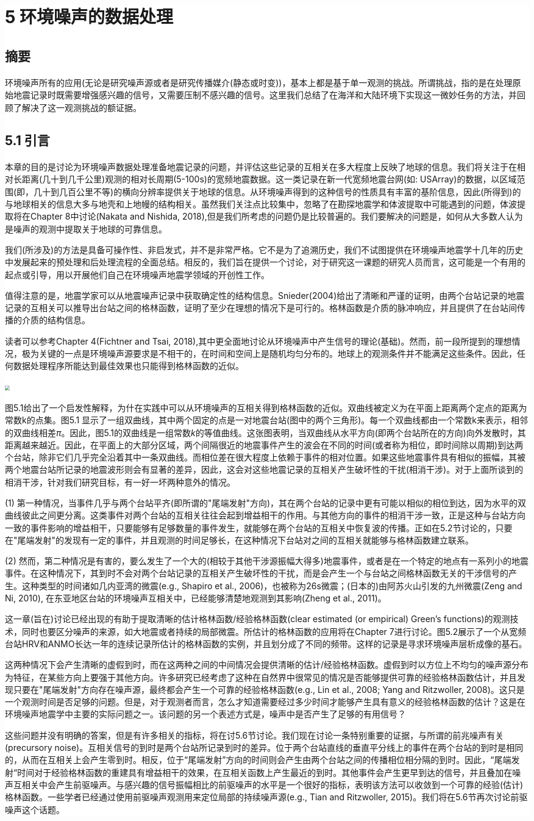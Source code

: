 # 5 环境噪声的数据处理

## 摘要

环境噪声所有的应用(无论是研究噪声源或者是研究传播媒介(静态或时变))，基本上都是基于单一观测的挑战。所谓挑战，指的是在处理原始地震记录时既需要增强感兴趣的信号，又需要压制不感兴趣的信号。这里我们总结了在海洋和大陆环境下实现这一微妙任务的方法，并回顾了解决了这一观测挑战的额证据。

## 5.1 引言

本章的目的是讨论为环境噪声数据处理准备地震记录的问题，并评估这些记录的互相关在多大程度上反映了地球的信息。我们将关注于在相对长距离(几十到几千公里)观测的相对长周期(5-100s)的宽频地震数据。这一类记录在新一代宽频地震台网(如: USArray)的数据，以区域范围(即，几十到几百公里不等)的横向分辨率提供关于地球的信息。从环境噪声得到的这种信号的性质具有丰富的基阶信息，因此(所得到)的与地球相关的信息大多与地壳和上地幔的结构相关。虽然我们关注点比较集中，忽略了在勘探地震学和体波提取中可能遇到的问题，体波提取将在Chapter 8中讨论(Nakata and Nishida, 2018),但是我们所考虑的问题仍是比较普遍的。我们要解决的问题是，如何从大多数人认为是噪声的观测中提取关于地球的可靠信息。

我们(所涉及)的方法是具备可操作性、非启发式，并不是非常严格。它不是为了追溯历史，我们不试图提供在环境噪声地震学十几年的历史中发展起来的预处理和后处理流程的全面总结。相反的，我们旨在提供一个讨论，对于研究这一课题的研究人员而言，这可能是一个有用的起点或引导，用以开展他们自己在环境噪声地震学领域的开创性工作。

值得注意的是，地震学家可以从地震噪声记录中获取确定性的结构信息。Snieder(2004)给出了清晰和严谨的证明，由两个台站记录的地震记录的互相关可以推导出台站之间的格林函数，证明了至少在理想的情况下是可行的。格林函数是介质的脉冲响应，并且提供了在台站间传播的介质的结构信息。

读者可以参考Chapter 4(Fichtner and Tsai, 2018),其中更全面地讨论从环境噪声中产生信号的理论(基础)。然而，前一段所提到的理想情况，极为关键的一点是环境噪声源要求是不相干的，在时间和空间上是随机均匀分布的。地球上的观测条件并不能满足这些条件。因此，任何数据处理程序所能达到最佳效果也只能得到格林函数的近似。

<img src="https://carlolev.oss-cn-beijing.aliyuncs.com/SeismicAmbientNoise/Figure5.1.png" style="zoom: 50%;" />

图5.1给出了一个启发性解释，为什在实践中可以从环境噪声的互相关得到格林函数的近似。双曲线被定义为在平面上距离两个定点的距离为常数k的点集。图5.1 显示了一组双曲线，其中两个固定的点是一对地震台站(图中的两个三角形)。每一个双曲线都由一个常数k来表示，相邻的双曲线相差$\pi$。因此，图5.1的双曲线是一组常数$k$的等值曲线。这张图表明，当双曲线从水平方向(即两个台站所在的方向)向外发散时，其距离越来越近。因此，在平面上的大部分区域，两个间隔很近的地震事件产生的波会在不同的时间(或者称为相位，即时间除以周期)到达两个台站，除非它们几乎完全沿着其中一条双曲线。而相位差在很大程度上依赖于事件的相对位置。如果这些地震事件具有相似的振幅，其被两个地震台站所记录的地震波形则会有显著的差异，因此，这会对这些地震记录的互相关产生破坏性的干扰(相消干涉)。对于上面所谈到的相消干涉，针对我们研究目标，有一好一坏两种意外的情况。

(1) 第一种情况，当事件几乎与两个台站平齐(即所谓的"尾端发射"方向)，其在两个台站的记录中更有可能以相似的相位到达，因为水平的双曲线彼此之间更分离。这类事件对两个台站的互相关往往会起到增益相干的作用。与其他方向的事件的相消干涉一致，正是这种与台站方向一致的事件影响的增益相干，只要能够有足够数量的事件发生，就能够在两个台站的互相关中恢复波的传播。正如在5.2节讨论的，只要在"尾端发射"的发现有一定的事件，并且观测的时间足够长，在这种情况下台站对之间的互相关就能够与格林函数建立联系。

(2) 然而，第二种情况是有害的，要么发生了一个大的(相较于其他干涉源振幅大得多)地震事件，或者是在一个特定的地点有一系列小的地震事件。在这种情况下，其到时不会对两个台站记录的互相关产生破坏性的干扰，而是会产生一个与台站之间格林函数无关的干涉信号的产生。这种类型的时间诸如几内亚湾的微震(e.g., Shapiro et al., 2006)，也被称为26s微震；(日本的)由阿苏火山引发的九州微震(Zeng and Ni, 2010), 在东亚地区台站的环境噪声互相关中，已经能够清楚地观测到其影响(Zheng et al., 2011)。

这一章(旨在)讨论已经出现的有助于提取清晰的估计格林函数/经验格林函数(clear estimated (or empirical) Green’s functions)的观测技术，同时也要区分噪声的来源，如大地震或者持续的局部微震。所估计的格林函数的应用将在Chapter 7进行讨论。图5.2展示了一个从宽频台站HRV和ANMO长达一年的连续记录所估计的格林函数的实例，并且划分成了不同的频带。这样的记录是寻求环境噪声层析成像的基石。

这两种情况下会产生清晰的虚假到时，而在这两种之间的中间情况会提供清晰的估计/经验格林函数。虚假到时以方位上不均匀的噪声源分布为特征，在某些方向上要强于其他方向。许多研究已经考虑了这种在自然界中很常见的情况是否能够提供可靠的经验格林函数估计，并且发现只要在"尾端发射"方向存在噪声源，最终都会产生一个可靠的经验格林函数(e.g., Lin et al., 2008; Yang and Ritzwoller, 2008)。这只是一个观测时间是否足够的问题。但是，对于观测者而言，怎么才知道需要经过多少时间才能够产生具有意义的经验格林函数的估计？这是在环境噪声地震学中主要的实际问题之一。该问题的另一个表述方式是，噪声中是否产生了足够的有用信号？

这些问题并没有明确的答案，但是有许多相关的指标，将在讨5.6节讨论。我们现在讨论一条特别重要的证据，与所谓的前兆噪声有关(precursory noise)。互相关信号的到时是两个台站所记录到时的差异。位于两个台站直线的垂直平分线上的事件在两个台站的到时是相同的，从而在互相关上会产生零到时。相反，位于“尾端发射”方向的时间则会产生由两个台站之间的传播相位相分隔的到时。因此，“尾端发射“时间对于经验格林函数的重建具有增益相干的效果，在互相关函数上产生最近的到时。其他事件会产生更早到达的信号，并且叠加在噪声互相关中会产生前驱噪声。与感兴趣的信号振幅相比的前驱噪声的水平是一个很好的指标，表明该方法可以收敛到一个可靠的经验(估计)格林函数。一些学者已经通过使用前驱噪声观测用来定位局部的持续噪声源(e.g., Tian and Ritzwoller, 2015)。我们将在5.6节再次讨论前驱噪声这个话题。
